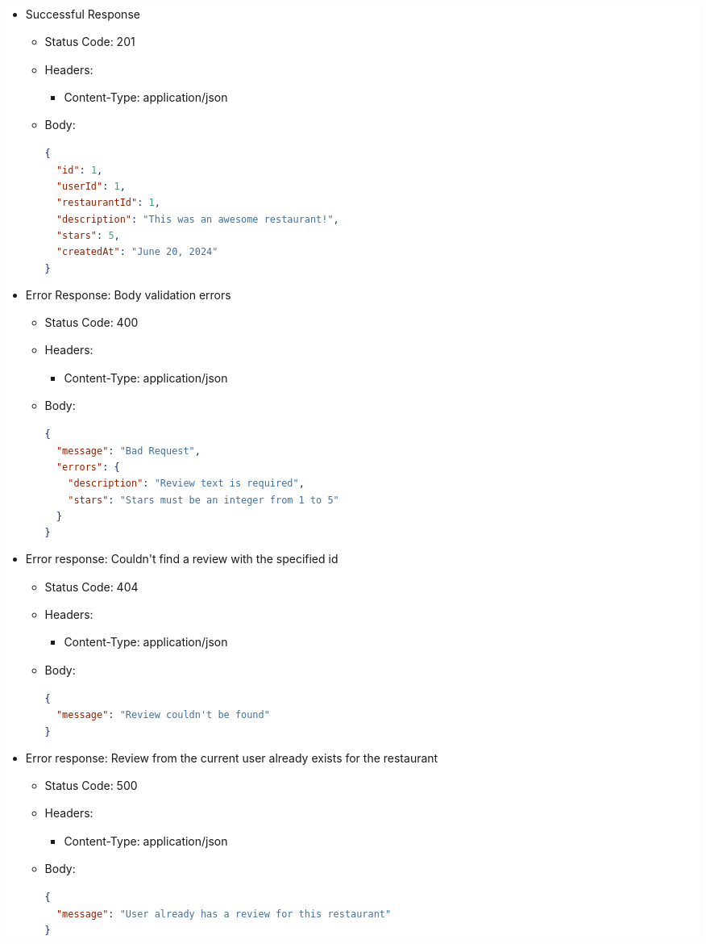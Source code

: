 - Successful Response

  - Status Code: 201
  - Headers:
    - Content-Type: application/json
  - Body:

    ```json
    {
      "id": 1,
      "userId": 1,
      "restaurantId": 1,
      "description": "This was an awesome restaurant!",
      "stars": 5,
      "createdAt": "June 20, 2024"
    }
    ```

- Error Response: Body validation errors

  - Status Code: 400
  - Headers:
    - Content-Type: application/json
  - Body:

    ```json
    {
      "message": "Bad Request",
      "errors": {
        "description": "Review text is required",
        "stars": "Stars must be an integer from 1 to 5"
      }
    }
    ```

- Error response: Couldn't find a review with the specified id

  - Status Code: 404
  - Headers:
    - Content-Type: application/json
  - Body:

    ```json
    {
      "message": "Review couldn't be found"
    }
    ```

- Error response: Review from the current user already exists for the restaurant

  - Status Code: 500
  - Headers:
    - Content-Type: application/json
  - Body:

    ```json
    {
      "message": "User already has a review for this restaurant"
    }
    ```
